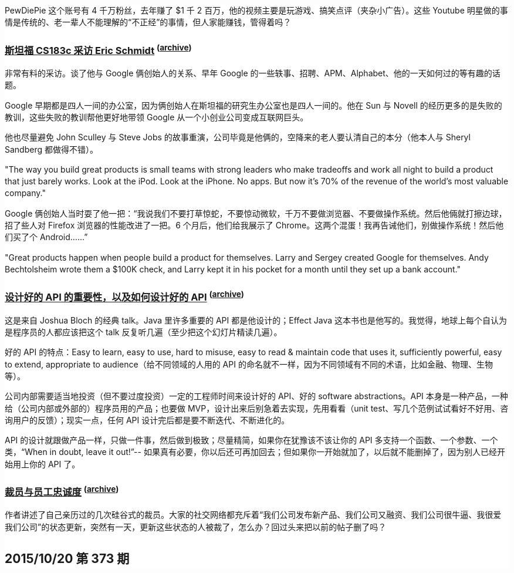 PewDiePie 这个账号有 4 千万粉丝，去年赚了 $1 千 2 百万，他的视频主要是玩游戏、搞笑点评（夹杂小广告）。这些 Youtube 明星做的事情是传统的、老一辈人不能理解的“不正经”的事情，但人家能赚钱，管得着吗？

### [斯坦福 CS183c 采访 Eric Schmidt](https://medium.com/cs183c-blitzscaling-class-collection/cs183c-session-8-eric-schmidt-56c29b247998) <sup>([archive](https://web.archive.org/web/20221206162528/http://medium.com/cs183c-blitzscaling-class-collection/cs183c-session-8-eric-schmidt-56c29b247998))</sup>

非常有料的采访。谈了他与 Google 俩创始人的关系、早年 Google 的一些轶事、招聘、APM、Alphabet、他的一天如何过的等有趣的话题。

Google 早期都是四人一间的办公室，因为俩创始人在斯坦福的研究生办公室也是四人一间的。他在 Sun 与 Novell 的经历更多的是失败的教训，这些失败的教训帮他更好地带领 Google 从一个小创业公司变成互联网巨头。

他也尽量避免 John Sculley 与 Steve Jobs 的故事重演，公司毕竟是他俩的，空降来的老人要认清自己的本分（他本人与 Sheryl Sandberg 都做得不错）。

"The way you build great products is small teams with strong leaders who make tradeoffs and work all night to build a product that just barely works. Look at the iPod. Look at the iPhone. No apps. But now it’s 70% of the revenue of the world’s most valuable company."

Google 俩创始人当时耍了他一把：“我说我们不要打草惊蛇，不要惊动微软，千万不要做浏览器、不要做操作系统。然后他倆就打擦边球，招了些人对 Firefox 浏览器的性能改进了一把。6 个月后，他们给我展示了 Chrome。这两个混蛋！我再告诫他们，别做操作系统！然后他们买了个 Android……”

"Great products happen when people build a product for themselves. Larry and Sergey created Google for themselves. Andy Bechtolsheim wrote them a $100K check, and Larry kept it in his pocket for a month until they set up a bank account."

### [设计好的 API 的重要性，以及如何设计好的 API](http://www.infoq.com/presentations/effective-api-design) <sup>([archive](https://web.archive.org/web/20220720091906/https://www.infoq.com/presentations/effective-api-design/))</sup>

这是来自 Joshua Bloch 的经典 talk。Java 里许多重要的 API 都是他设计的；Effect Java 这本书也是他写的。我觉得，地球上每个自认为是程序员的人都应该把这个 talk 反复听几遍（至少把这个幻灯片精读几遍）。

好的 API 的特点：Easy to learn, easy to use, hard to misuse, easy to read & maintain code that uses it, sufficiently powerful, easy to extend, appropriate to audience（给不同领域的人用的 API 的命名就不一样，因为不同领域有不同的术语，比如金融、物理、生物等）。

公司内部需要适当地投资（但不要过度投资）一定的工程师时间来设计好的 API、好的 software abstractions。API 本身是一种产品，一种给（公司内部或外部的）程序员用的产品；也要做 MVP，设计出来后别急着去实现，先用看看（unit test、写几个范例试试看好不好用、咨询用户的反馈）；现实一点，任何 API 设计完后都是要不断迭代、不断进化的。

API 的设计就跟做产品一样，只做一件事，然后做到极致；尽量精简，如果你在犹豫该不该让你的 API 多支持一个函数、一个参数、一个类，“When in doubt, leave it out!”-- 如果真有必要，你以后还可再加回去；但如果你一开始就加了，以后就不能删掉了，因为别人已经开始用上你的 API 了。

### [裁员与员工忠诚度](https://medium.com/@louisgray/layoffs-and-loyalty-in-a-liquid-valley-4b42bd5e26d7) <sup>([archive](https://web.archive.org/web/20221206031601/https://medium.com/@louisgray/layoffs-and-loyalty-in-a-liquid-valley-4b42bd5e26d7))</sup>

作者讲述了自己亲历过的几次硅谷式的裁员。大家的社交网络都充斥着“我们公司发布新产品、我们公司又融资、我们公司很牛逼、我很爱我们公司”的状态更新，突然有一天，更新这些状态的人被裁了，怎么办？回过头来把以前的帖子删了吗？

## 2015/10/20 第 373 期
